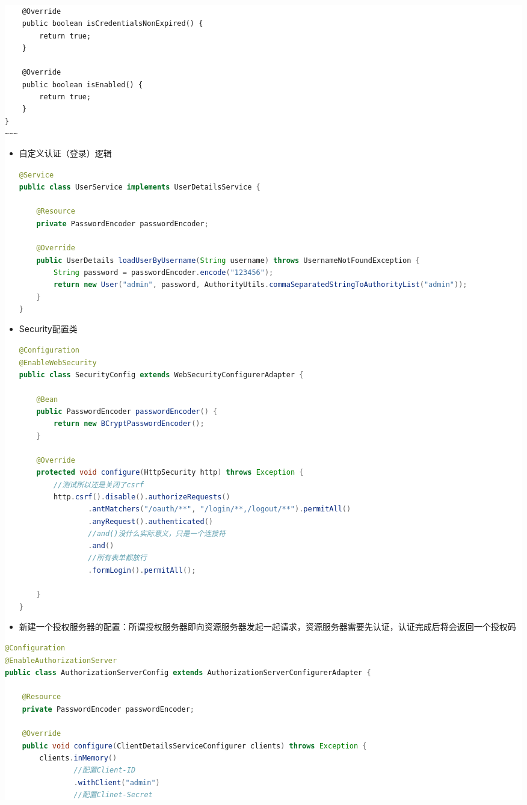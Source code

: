        @Override
        public boolean isCredentialsNonExpired() {
            return true;
        }

        @Override
        public boolean isEnabled() {
            return true;
        }
    }
    ~~~
* 自定义认证（登录）逻辑
    ~~~java
    @Service
    public class UserService implements UserDetailsService {

        @Resource
        private PasswordEncoder passwordEncoder;

        @Override
        public UserDetails loadUserByUsername(String username) throws UsernameNotFoundException {
            String password = passwordEncoder.encode("123456");
            return new User("admin", password, AuthorityUtils.commaSeparatedStringToAuthorityList("admin"));
        }
    }
    ~~~
* Security配置类
    ~~~java
    @Configuration
    @EnableWebSecurity
    public class SecurityConfig extends WebSecurityConfigurerAdapter {

        @Bean
        public PasswordEncoder passwordEncoder() {
            return new BCryptPasswordEncoder();
        }

        @Override
        protected void configure(HttpSecurity http) throws Exception {
            //测试所以还是关闭了csrf
            http.csrf().disable().authorizeRequests()
                    .antMatchers("/oauth/**", "/login/**,/logout/**").permitAll()
                    .anyRequest().authenticated()
                    //and()没什么实际意义，只是一个连接符
                    .and()
                    //所有表单都放行
                    .formLogin().permitAll();

        }
    }
    ~~~
* 新建一个授权服务器的配置：<hl>所谓授权服务器即向资源服务器发起一起请求，资源服务器需要先认证，认证完成后将会返回一个授权码</hl>
~~~java
@Configuration
@EnableAuthorizationServer
public class AuthorizationServerConfig extends AuthorizationServerConfigurerAdapter {

    @Resource
    private PasswordEncoder passwordEncoder;

    @Override
    public void configure(ClientDetailsServiceConfigurer clients) throws Exception {
        clients.inMemory()
                //配置Client-ID
                .withClient("admin")
                //配置Clinet-Secret
~~~